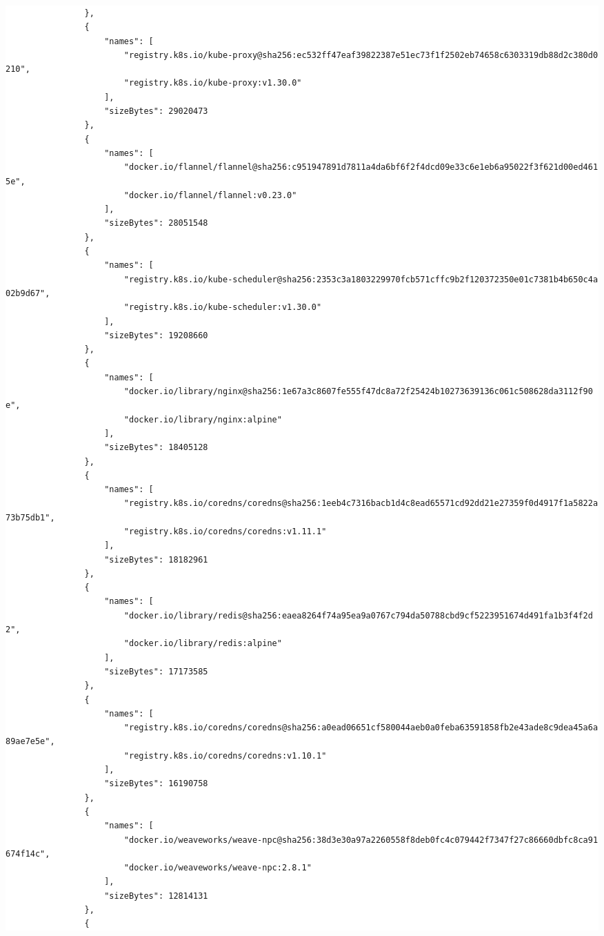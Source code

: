                     },
                    {
                        "names": [
                            "registry.k8s.io/kube-proxy@sha256:ec532ff47eaf39822387e51ec73f1f2502eb74658c6303319db88d2c380d0210",
                            "registry.k8s.io/kube-proxy:v1.30.0"
                        ],
                        "sizeBytes": 29020473
                    },
                    {
                        "names": [
                            "docker.io/flannel/flannel@sha256:c951947891d7811a4da6bf6f2f4dcd09e33c6e1eb6a95022f3f621d00ed4615e",
                            "docker.io/flannel/flannel:v0.23.0"
                        ],
                        "sizeBytes": 28051548
                    },
                    {
                        "names": [
                            "registry.k8s.io/kube-scheduler@sha256:2353c3a1803229970fcb571cffc9b2f120372350e01c7381b4b650c4a02b9d67",
                            "registry.k8s.io/kube-scheduler:v1.30.0"
                        ],
                        "sizeBytes": 19208660
                    },
                    {
                        "names": [
                            "docker.io/library/nginx@sha256:1e67a3c8607fe555f47dc8a72f25424b10273639136c061c508628da3112f90e",
                            "docker.io/library/nginx:alpine"
                        ],
                        "sizeBytes": 18405128
                    },
                    {
                        "names": [
                            "registry.k8s.io/coredns/coredns@sha256:1eeb4c7316bacb1d4c8ead65571cd92dd21e27359f0d4917f1a5822a73b75db1",
                            "registry.k8s.io/coredns/coredns:v1.11.1"
                        ],
                        "sizeBytes": 18182961
                    },
                    {
                        "names": [
                            "docker.io/library/redis@sha256:eaea8264f74a95ea9a0767c794da50788cbd9cf5223951674d491fa1b3f4f2d2",
                            "docker.io/library/redis:alpine"
                        ],
                        "sizeBytes": 17173585
                    },
                    {
                        "names": [
                            "registry.k8s.io/coredns/coredns@sha256:a0ead06651cf580044aeb0a0feba63591858fb2e43ade8c9dea45a6a89ae7e5e",
                            "registry.k8s.io/coredns/coredns:v1.10.1"
                        ],
                        "sizeBytes": 16190758
                    },
                    {
                        "names": [
                            "docker.io/weaveworks/weave-npc@sha256:38d3e30a97a2260558f8deb0fc4c079442f7347f27c86660dbfc8ca91674f14c",
                            "docker.io/weaveworks/weave-npc:2.8.1"
                        ],
                        "sizeBytes": 12814131
                    },
                    {